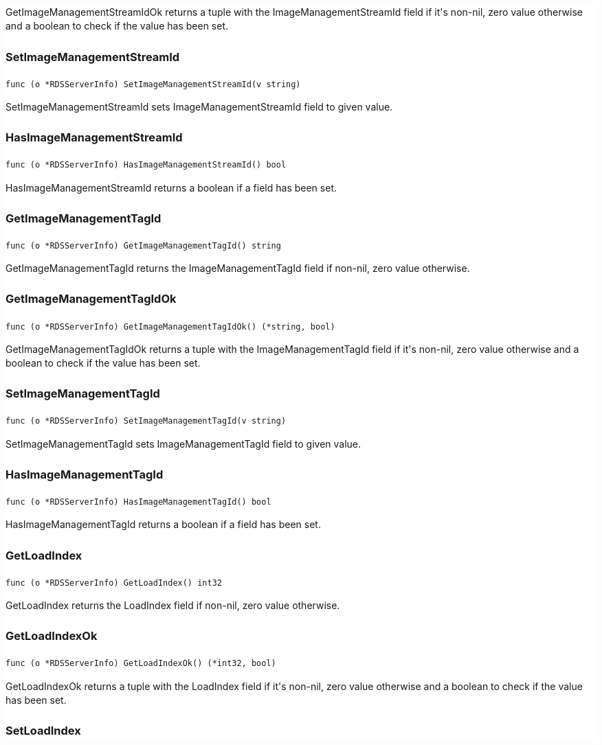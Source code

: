 GetImageManagementStreamIdOk returns a tuple with the ImageManagementStreamId field if it's non-nil, zero value otherwise
and a boolean to check if the value has been set.

### SetImageManagementStreamId

`func (o *RDSServerInfo) SetImageManagementStreamId(v string)`

SetImageManagementStreamId sets ImageManagementStreamId field to given value.

### HasImageManagementStreamId

`func (o *RDSServerInfo) HasImageManagementStreamId() bool`

HasImageManagementStreamId returns a boolean if a field has been set.

### GetImageManagementTagId

`func (o *RDSServerInfo) GetImageManagementTagId() string`

GetImageManagementTagId returns the ImageManagementTagId field if non-nil, zero value otherwise.

### GetImageManagementTagIdOk

`func (o *RDSServerInfo) GetImageManagementTagIdOk() (*string, bool)`

GetImageManagementTagIdOk returns a tuple with the ImageManagementTagId field if it's non-nil, zero value otherwise
and a boolean to check if the value has been set.

### SetImageManagementTagId

`func (o *RDSServerInfo) SetImageManagementTagId(v string)`

SetImageManagementTagId sets ImageManagementTagId field to given value.

### HasImageManagementTagId

`func (o *RDSServerInfo) HasImageManagementTagId() bool`

HasImageManagementTagId returns a boolean if a field has been set.

### GetLoadIndex

`func (o *RDSServerInfo) GetLoadIndex() int32`

GetLoadIndex returns the LoadIndex field if non-nil, zero value otherwise.

### GetLoadIndexOk

`func (o *RDSServerInfo) GetLoadIndexOk() (*int32, bool)`

GetLoadIndexOk returns a tuple with the LoadIndex field if it's non-nil, zero value otherwise
and a boolean to check if the value has been set.

### SetLoadIndex
